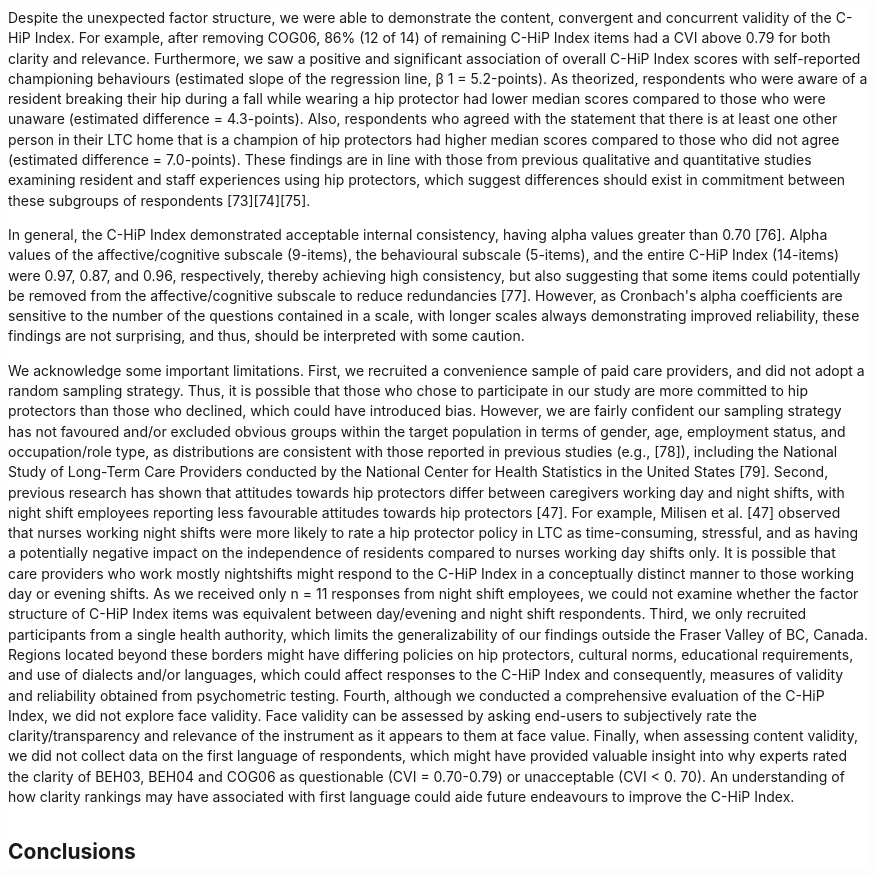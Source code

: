 Despite the unexpected factor structure, we were able to demonstrate the content, convergent and concurrent validity of the C-HiP Index. For example, after removing COG06, 86% (12 of 14) of remaining C-HiP Index items had a CVI above 0.79 for both clarity and relevance. Furthermore, we saw a positive and significant association of overall C-HiP Index scores with self-reported championing behaviours (estimated slope of the regression line, β 1 = 5.2-points). As theorized, respondents who were aware of a resident breaking their hip during a fall while wearing a hip protector had lower median scores compared to those who were unaware (estimated difference = 4.3-points). Also, respondents who agreed with the statement that there is at least one other person in their LTC home that is a champion of hip protectors had higher median scores compared to those who did not agree (estimated difference = 7.0-points). These findings are in line with those from previous qualitative and quantitative studies examining resident and staff experiences using hip protectors, which suggest differences should exist in commitment between these subgroups of respondents [73][74][75].

In general, the C-HiP Index demonstrated acceptable internal consistency, having alpha values greater than 0.70 [76]. Alpha values of the affective/cognitive subscale (9-items), the behavioural subscale (5-items), and the entire C-HiP Index (14-items) were 0.97, 0.87, and 0.96, respectively, thereby achieving high consistency, but also suggesting that some items could potentially be removed from the affective/cognitive subscale to reduce redundancies [77]. However, as Cronbach's alpha coefficients are sensitive to the number of the questions contained in a scale, with longer scales always demonstrating improved reliability, these findings are not surprising, and thus, should be interpreted with some caution.

We acknowledge some important limitations. First, we recruited a convenience sample of paid care providers, and did not adopt a random sampling strategy. Thus, it is possible that those who chose to participate in our study are more committed to hip protectors than those who declined, which could have introduced bias. However, we are fairly confident our sampling strategy has not favoured and/or excluded obvious groups within the target population in terms of gender, age, employment status, and occupation/role type, as distributions are consistent with those reported in previous studies (e.g., [78]), including the National Study of Long-Term Care Providers conducted by the National Center for Health Statistics in the United States [79]. Second, previous research has shown that attitudes towards hip protectors differ between caregivers working day and night shifts, with night shift employees reporting less favourable attitudes towards hip protectors [47]. For example, Milisen et al. [47] observed that nurses working night shifts were more likely to rate a hip protector policy in LTC as time-consuming, stressful, and as having a potentially negative impact on the independence of residents compared to nurses working day shifts only. It is possible that care providers who work mostly nightshifts might respond to the C-HiP Index in a conceptually distinct manner to those working day or evening shifts. As we received only n = 11 responses from night shift employees, we could not examine whether the factor structure of C-HiP Index items was equivalent between day/evening and night shift respondents. Third, we only recruited participants from a single health authority, which limits the generalizability of our findings outside the Fraser Valley of BC, Canada. Regions located beyond these borders might have differing policies on hip protectors, cultural norms, educational requirements, and use of dialects and/or languages, which could affect responses to the C-HiP Index and consequently, measures of validity and reliability obtained from psychometric testing. Fourth, although we conducted a comprehensive evaluation of the C-HiP Index, we did not explore face validity. Face validity can be assessed by asking end-users to subjectively rate the clarity/transparency and relevance of the instrument as it appears to them at face value. Finally, when assessing content validity, we did not collect data on the first language of respondents, which might have provided valuable insight into why experts rated the clarity of BEH03, BEH04 and COG06 as questionable (CVI = 0.70-0.79) or unacceptable (CVI < 0. 70). An understanding of how clarity rankings may have associated with first language could aide future endeavours to improve the C-HiP Index.


## Conclusions
